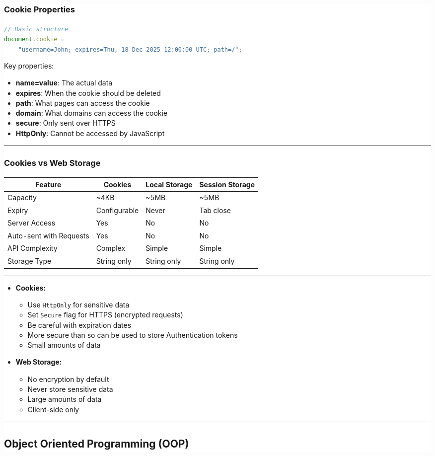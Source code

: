 
### Cookie Properties

```js
// Basic structure
document.cookie =
    "username=John; expires=Thu, 18 Dec 2025 12:00:00 UTC; path=/";
```

Key properties:

- **name=value**: The actual data
- **expires**: When the cookie should be deleted
- **path**: What pages can access the cookie
- **domain**: What domains can access the cookie
- **secure**: Only sent over HTTPS
- **HttpOnly**: Cannot be accessed by JavaScript

---

### Cookies vs Web Storage

| Feature                 | Cookies      | Local Storage | Session Storage |
| ----------------------- | ------------ | ------------- | --------------- |
| Capacity                | ~4KB         | ~5MB          | ~5MB            |
| Expiry                  | Configurable | Never         | Tab close       |
| Server Access           | Yes          | No            | No              |
| Auto-sent with Requests | Yes          | No            | No              |
| API Complexity          | Complex      | Simple        | Simple          |
| Storage Type            | String only  | String only   | String only     |

---

- **Cookies:**
    - Use `HttpOnly` for sensitive data
    - Set `Secure` flag for HTTPS (encrypted requests)
    - Be careful with expiration dates
    - More secure than so can be used to store Authentication tokens
    - Small amounts of data

- **Web Storage:**
    - No encryption by default
    - Never store sensitive data
    - Large amounts of data
    - Client-side only

---

## Object Oriented Programming (OOP)
